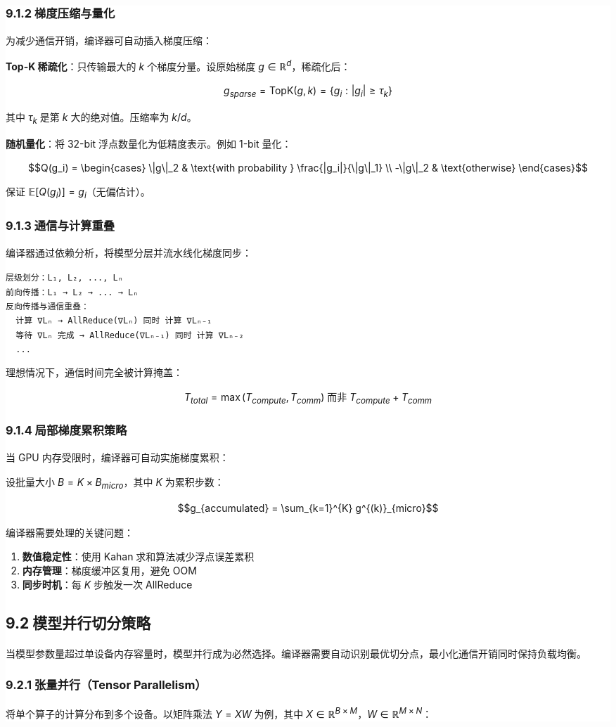 ### 9.1.2 梯度压缩与量化

为减少通信开销，编译器可自动插入梯度压缩：

**Top-K 稀疏化**：只传输最大的 $k$ 个梯度分量。设原始梯度 $g \in \mathbb{R}^d$，稀疏化后：

$$g_{sparse} = \text{TopK}(g, k) = \{g_i : |g_i| \geq \tau_k\}$$

其中 $\tau_k$ 是第 $k$ 大的绝对值。压缩率为 $k/d$。

**随机量化**：将 32-bit 浮点数量化为低精度表示。例如 1-bit 量化：

$$Q(g_i) = \begin{cases}
\|g\|_2 & \text{with probability } \frac{|g_i|}{\|g\|_1} \\
-\|g\|_2 & \text{otherwise}
\end{cases}$$

保证 $\mathbb{E}[Q(g_i)] = g_i$（无偏估计）。

### 9.1.3 通信与计算重叠

编译器通过依赖分析，将模型分层并流水线化梯度同步：

```
层级划分：L₁, L₂, ..., Lₙ
前向传播：L₁ → L₂ → ... → Lₙ
反向传播与通信重叠：
  计算 ∇Lₙ → AllReduce(∇Lₙ) 同时 计算 ∇Lₙ₋₁
  等待 ∇Lₙ 完成 → AllReduce(∇Lₙ₋₁) 同时 计算 ∇Lₙ₋₂
  ...
```

理想情况下，通信时间完全被计算掩盖：

$$T_{total} = \max(T_{compute}, T_{comm}) \text{ 而非 } T_{compute} + T_{comm}$$

### 9.1.4 局部梯度累积策略

当 GPU 内存受限时，编译器可自动实施梯度累积：

设批量大小 $B = K \times B_{micro}$，其中 $K$ 为累积步数：

$$g_{accumulated} = \sum_{k=1}^{K} g^{(k)}_{micro}$$

编译器需要处理的关键问题：
1. **数值稳定性**：使用 Kahan 求和算法减少浮点误差累积
2. **内存管理**：梯度缓冲区复用，避免 OOM
3. **同步时机**：每 $K$ 步触发一次 AllReduce

## 9.2 模型并行切分策略

当模型参数量超过单设备内存容量时，模型并行成为必然选择。编译器需要自动识别最优切分点，最小化通信开销同时保持负载均衡。

### 9.2.1 张量并行（Tensor Parallelism）

将单个算子的计算分布到多个设备。以矩阵乘法 $Y = XW$ 为例，其中 $X \in \mathbb{R}^{B \times M}$，$W \in \mathbb{R}^{M \times N}$：
